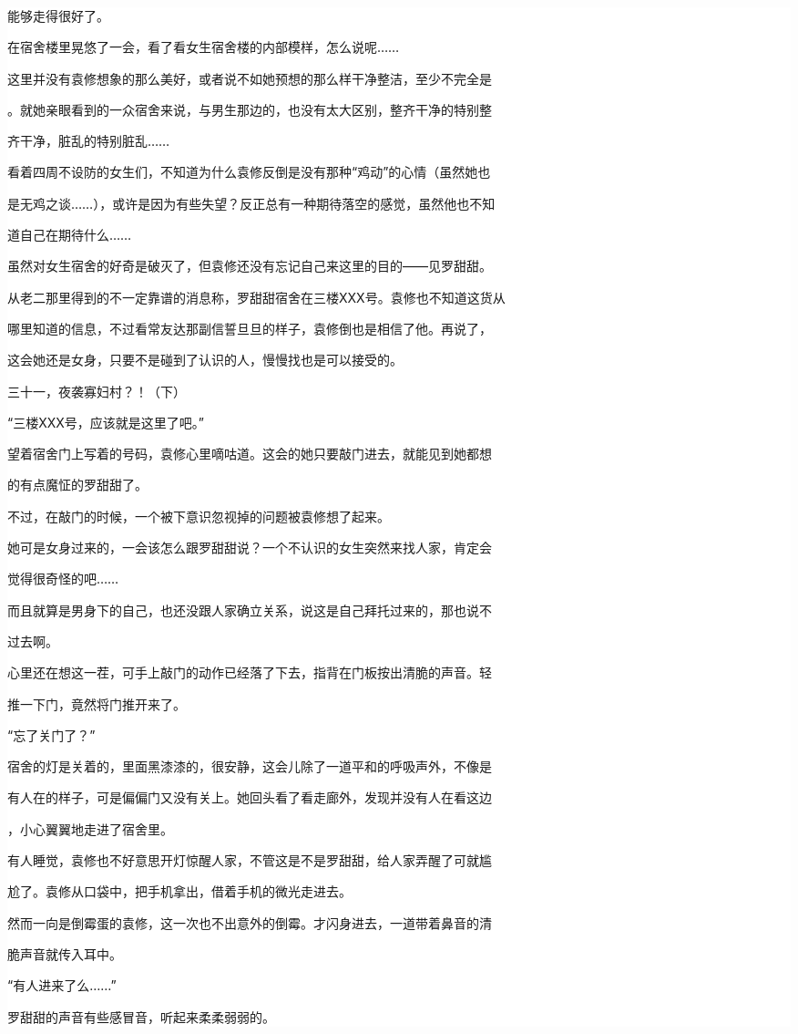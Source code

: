 能够走得很好了。

在宿舍楼里晃悠了一会，看了看女生宿舍楼的内部模样，怎么说呢……

这里并没有袁修想象的那么美好，或者说不如她预想的那么样干净整洁，至少不完全是

。就她亲眼看到的一众宿舍来说，与男生那边的，也没有太大区别，整齐干净的特别整

齐干净，脏乱的特别脏乱……

看着四周不设防的女生们，不知道为什么袁修反倒是没有那种“鸡动”的心情（虽然她也

是无鸡之谈……），或许是因为有些失望？反正总有一种期待落空的感觉，虽然他也不知

道自己在期待什么……

虽然对女生宿舍的好奇是破灭了，但袁修还没有忘记自己来这里的目的——见罗甜甜。

从老二那里得到的不一定靠谱的消息称，罗甜甜宿舍在三楼XXX号。袁修也不知道这货从

哪里知道的信息，不过看常友达那副信誓旦旦的样子，袁修倒也是相信了他。再说了，

这会她还是女身，只要不是碰到了认识的人，慢慢找也是可以接受的。

三十一，夜袭寡妇村？！（下）

“三楼XXX号，应该就是这里了吧。”

望着宿舍门上写着的号码，袁修心里嘀咕道。这会的她只要敲门进去，就能见到她都想

的有点魔怔的罗甜甜了。

不过，在敲门的时候，一个被下意识忽视掉的问题被袁修想了起来。

她可是女身过来的，一会该怎么跟罗甜甜说？一个不认识的女生突然来找人家，肯定会

觉得很奇怪的吧……

而且就算是男身下的自己，也还没跟人家确立关系，说这是自己拜托过来的，那也说不

过去啊。

心里还在想这一茬，可手上敲门的动作已经落了下去，指背在门板按出清脆的声音。轻

推一下门，竟然将门推开来了。

“忘了关门了？”

宿舍的灯是关着的，里面黑漆漆的，很安静，这会儿除了一道平和的呼吸声外，不像是

有人在的样子，可是偏偏门又没有关上。她回头看了看走廊外，发现并没有人在看这边

，小心翼翼地走进了宿舍里。

有人睡觉，袁修也不好意思开灯惊醒人家，不管这是不是罗甜甜，给人家弄醒了可就尴

尬了。袁修从口袋中，把手机拿出，借着手机的微光走进去。

然而一向是倒霉蛋的袁修，这一次也不出意外的倒霉。才闪身进去，一道带着鼻音的清

脆声音就传入耳中。

“有人进来了么……”

罗甜甜的声音有些感冒音，听起来柔柔弱弱的。
